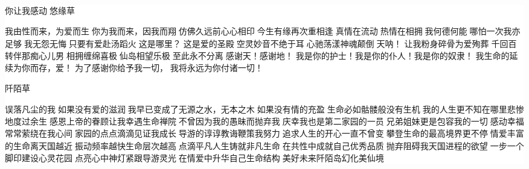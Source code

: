 你让我感动
悠缘草

我由性而来，为爱而生
你为我而来，因我而翔
仿佛久远前心心相印
今生有缘再次重相逢
真情在流动
热情在相拥
我何德何能
哪怕一次我亦足够
我无怨无悔
只要有爱赴汤蹈火
这是哪里？
这是爱的圣殿
空灵妙音不绝于耳
心驰荡漾神魂颠倒
天呐！
让我粉身碎骨为爱殉葬
千回百转伴那痴心儿男
相拥缠绵喜极
仙岛相望乐极
至此永不分离
感谢天！感谢地！
我是你的护士！我是你的仆人！我是你的奴隶！
我生命的延续为你而存，爱！
为了感谢你给予我一切，
我将永远为你付诸一切！


阡陌草

误落凡尘的我
如果没有爱的滋润
我早已变成了无源之水，无本之木
如果没有情的充盈
生命必如骷髅般没有生机
我的人生更不知在哪里悲惨地度过余生
感恩上帝的眷顾让我幸遇生命禅院
不曾因为我的愚昧而抛弃我
庆幸我也是第二家园的一员
兄弟姐妹更是包容我的一切
感动幸福常常萦绕在我心间
家园的点点滴滴见证我成长
导游的谆谆教诲鞭策我努力
追求人生的开心一直不曾变
攀登生命的最高境界更不停
情爱丰富的生命离天国越近
振动频率越快生命层次越高
点滴平凡人生铸就非凡生命
在共性中成就自己优秀品质
抛弃阻碍我天国进程的欲望
一步一个脚印建设心灵花园
点亮心中神灯紧跟导游灵光
在情爱中升华自己生命结构
美好未来阡陌岛幻化美仙境
